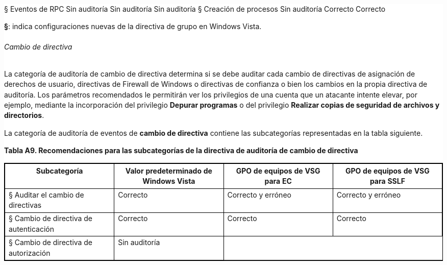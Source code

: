 </tr>
<tr class="odd">
<td style="border:1px solid black;">§ Eventos de RPC</td>
<td style="border:1px solid black;">Sin auditoría</td>
<td style="border:1px solid black;">Sin auditoría</td>
<td style="border:1px solid black;">Sin auditoría</td>
</tr>
<tr class="even">
<td style="border:1px solid black;">§ Creación de procesos</td>
<td style="border:1px solid black;">Sin auditoría</td>
<td style="border:1px solid black;">Correcto</td>
<td style="border:1px solid black;">Correcto</td>
</tr>
</tbody>
</table>
  
**§**: indica configuraciones nuevas de la directiva de grupo en Windows Vista.
  
###### Cambio de directiva
  
La categoría de auditoría de cambio de directiva determina si se debe auditar cada cambio de directivas de asignación de derechos de usuario, directivas de Firewall de Windows o directivas de confianza o bien los cambios en la propia directiva de auditoría. Los parámetros recomendados le permitirán ver los privilegios de una cuenta que un atacante intente elevar, por ejemplo, mediante la incorporación del privilegio **Depurar programas** o del privilegio **Realizar copias de seguridad de archivos y directorios**.
  
La categoría de auditoría de eventos de **cambio de directiva** contiene las subcategorías representadas en la tabla siguiente.
  
**Tabla A9. Recomendaciones para las subcategorías de la directiva de auditoría de cambio de directiva**

 
<p> </p>
<table style="border:1px solid black;">
<colgroup>
<col width="25%" />
<col width="25%" />
<col width="25%" />
<col width="25%" />
</colgroup>
<thead>
<tr class="header">
<th style="border:1px solid black;" >Subcategoría</th>
<th style="border:1px solid black;" >Valor predeterminado de Windows Vista</th>
<th style="border:1px solid black;" >GPO de equipos de VSG para EC</th>
<th style="border:1px solid black;" >GPO de equipos de VSG para SSLF</th>
</tr>
</thead>
<tbody>
<tr class="odd">
<td style="border:1px solid black;">§ Auditar el cambio de directivas</td>
<td style="border:1px solid black;">Correcto</td>
<td style="border:1px solid black;">Correcto y erróneo</td>
<td style="border:1px solid black;">Correcto y erróneo</td>
</tr>
<tr class="even">
<td style="border:1px solid black;">§ Cambio de directiva de autenticación</td>
<td style="border:1px solid black;">Correcto</td>
<td style="border:1px solid black;">Correcto</td>
<td style="border:1px solid black;">Correcto</td>
</tr>
<tr class="odd">
<td style="border:1px solid black;">§ Cambio de directiva de autorización</td>
<td style="border:1px solid black;">Sin auditoría</td>